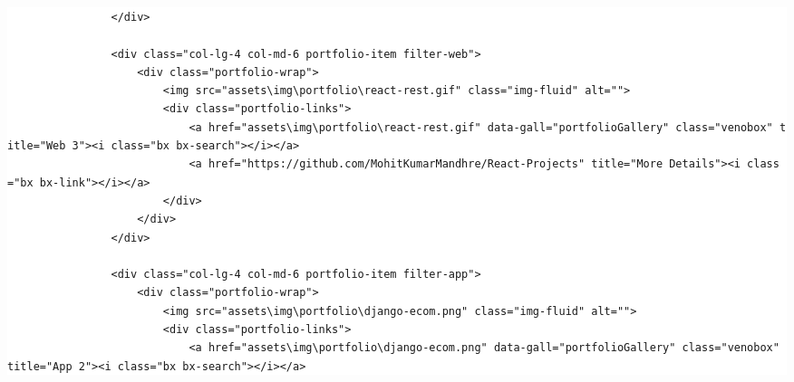                     </div>

                    <div class="col-lg-4 col-md-6 portfolio-item filter-web">
                        <div class="portfolio-wrap">
                            <img src="assets\img\portfolio\react-rest.gif" class="img-fluid" alt="">
                            <div class="portfolio-links">
                                <a href="assets\img\portfolio\react-rest.gif" data-gall="portfolioGallery" class="venobox" title="Web 3"><i class="bx bx-search"></i></a>
                                <a href="https://github.com/MohitKumarMandhre/React-Projects" title="More Details"><i class="bx bx-link"></i></a>
                            </div>
                        </div>
                    </div>

                    <div class="col-lg-4 col-md-6 portfolio-item filter-app">
                        <div class="portfolio-wrap">
                            <img src="assets\img\portfolio\django-ecom.png" class="img-fluid" alt="">
                            <div class="portfolio-links">
                                <a href="assets\img\portfolio\django-ecom.png" data-gall="portfolioGallery" class="venobox" title="App 2"><i class="bx bx-search"></i></a>